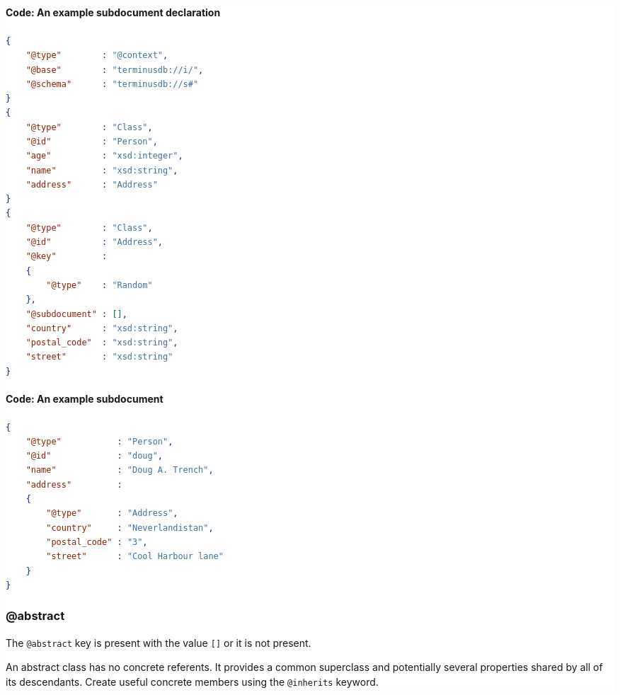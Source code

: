 #### Code: An example subdocument declaration

```json
{ 
    "@type"        : "@context",
    "@base"        : "terminusdb://i/",
    "@schema"      : "terminusdb://s#" 
}
{ 
    "@type"        : "Class",
    "@id"          : "Person",
    "age"          : "xsd:integer",
    "name"         : "xsd:string",
    "address"      : "Address" 
}
{ 
    "@type"        : "Class",
    "@id"          : "Address",
    "@key"         : 
    {
        "@type"    : "Random"
    },
    "@subdocument" : [],
    "country"      : "xsd:string",
    "postal_code"  : "xsd:string",
    "street"       : "xsd:string"
}
```

#### Code: An example subdocument

```json
{ 
    "@type"           : "Person",
    "@id"             : "doug",
    "name"            : "Doug A. Trench",
    "address"         : 
    { 
        "@type"       : "Address",
        "country"     : "Neverlandistan",
        "postal_code" : "3",
        "street"      : "Cool Harbour lane"
    }
}
```

### @abstract

The `@abstract` key is present with the value `[]` or it is not present.

An abstract class has no concrete referents. It provides a common superclass and potentially several properties shared by all of its descendants. Create useful concrete members using the `@inherits` keyword.
